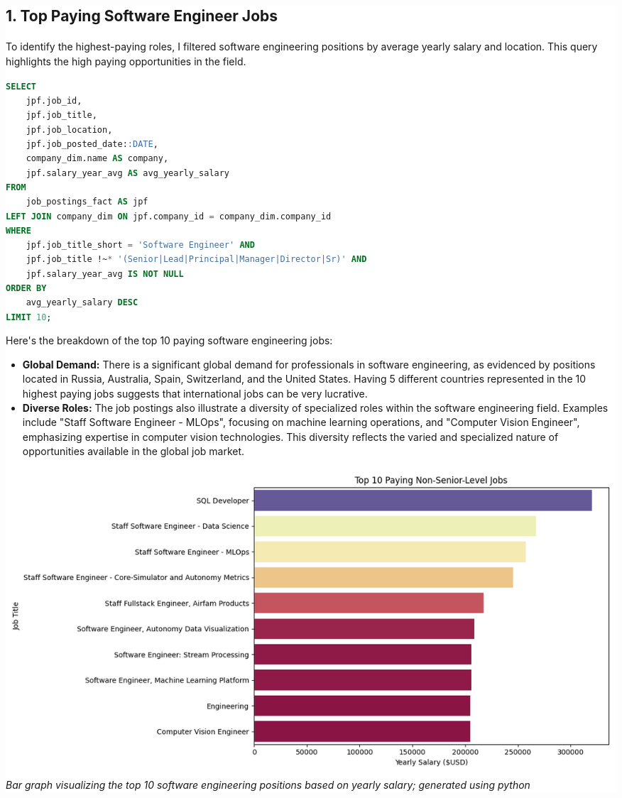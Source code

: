 ## 1. Top Paying Software Engineer Jobs
To identify the highest-paying roles, I filtered software engineering positions by average yearly salary and location. This query highlights the high paying opportunities in the field.

```sql
SELECT
    jpf.job_id,
    jpf.job_title,
    jpf.job_location,
    jpf.job_posted_date::DATE,
    company_dim.name AS company,
    jpf.salary_year_avg AS avg_yearly_salary
FROM
    job_postings_fact AS jpf
LEFT JOIN company_dim ON jpf.company_id = company_dim.company_id
WHERE
    jpf.job_title_short = 'Software Engineer' AND
    jpf.job_title !~* '(Senior|Lead|Principal|Manager|Director|Sr)' AND
    jpf.salary_year_avg IS NOT NULL
ORDER BY
    avg_yearly_salary DESC
LIMIT 10;
```
Here's the breakdown of the top 10 paying software engineering jobs:

- **Global Demand:** There is a significant global demand for professionals in software engineering, as evidenced by positions located in Russia, Australia, Spain, Switzerland, and the United States. Having 5 different countries represented in the 10 highest paying jobs suggests that international jobs can be very lucrative. 
- **Diverse Roles:** The job postings also illustrate a diversity of specialized roles within the software engineering field. Examples include "Staff Software Engineer - MLOps", focusing on machine learning operations, and "Computer Vision Engineer", emphasizing expertise in computer vision technologies. This diversity reflects the varied and specialized nature of opportunities available in the global job market.

![Top paying roles](/assets/1_top_paying_jobs_histogram.png)
*Bar graph visualizing the top 10 software engineering positions based on yearly salary; generated using python*
